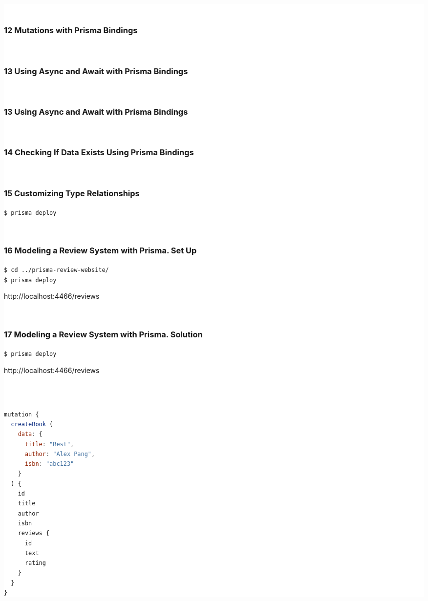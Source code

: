 <br/>

### 12 Mutations with Prisma Bindings

<br/>

### 13 Using Async and Await with Prisma Bindings

<br/>

### 13 Using Async and Await with Prisma Bindings

<br/>

### 14 Checking If Data Exists Using Prisma Bindings

<br/>

### 15 Customizing Type Relationships

    $ prisma deploy

<br/>

### 16 Modeling a Review System with Prisma. Set Up

    $ cd ../prisma-review-website/
    $ prisma deploy

http://localhost:4466/reviews

<br/>

### 17 Modeling a Review System with Prisma. Solution

    $ prisma deploy

http://localhost:4466/reviews

<br/>

```js

mutation {
  createBook (
    data: {
      title: "Rest",
      author: "Alex Pang",
      isbn: "abc123"
    }
  ) {
    id
    title
    author
    isbn
    reviews {
      id
      text
      rating
    }
  }
}

```
